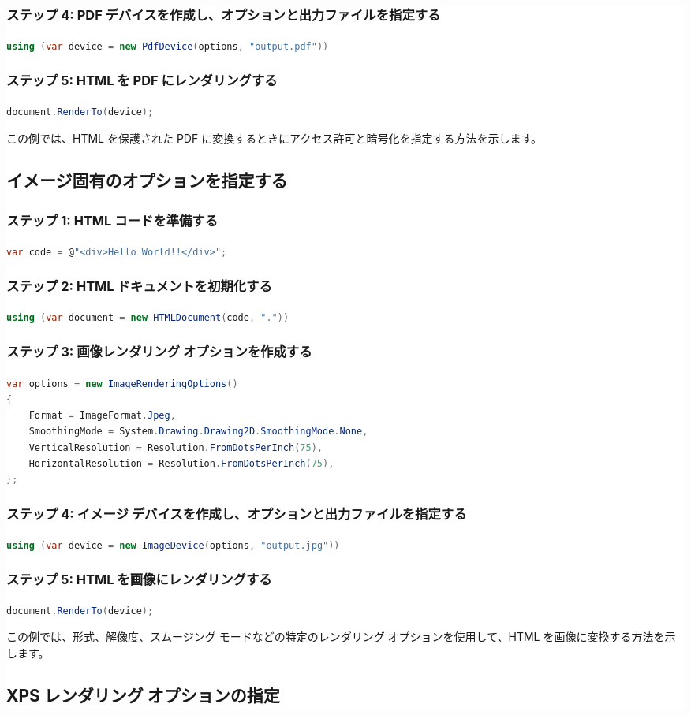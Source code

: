 ### ステップ 4: PDF デバイスを作成し、オプションと出力ファイルを指定する

```csharp
using (var device = new PdfDevice(options, "output.pdf"))
```

### ステップ 5: HTML を PDF にレンダリングする

```csharp
document.RenderTo(device);
```

この例では、HTML を保護された PDF に変換するときにアクセス許可と暗号化を指定する方法を示します。

## イメージ固有のオプションを指定する

### ステップ 1: HTML コードを準備する

```csharp
var code = @"<div>Hello World!!</div>";
```

### ステップ 2: HTML ドキュメントを初期化する

```csharp
using (var document = new HTMLDocument(code, "."))
```

### ステップ 3: 画像レンダリング オプションを作成する

```csharp
var options = new ImageRenderingOptions()
{
    Format = ImageFormat.Jpeg,
    SmoothingMode = System.Drawing.Drawing2D.SmoothingMode.None,
    VerticalResolution = Resolution.FromDotsPerInch(75),
    HorizontalResolution = Resolution.FromDotsPerInch(75),
};
```

### ステップ 4: イメージ デバイスを作成し、オプションと出力ファイルを指定する

```csharp
using (var device = new ImageDevice(options, "output.jpg"))
```

### ステップ 5: HTML を画像にレンダリングする

```csharp
document.RenderTo(device);
```

この例では、形式、解像度、スムージング モードなどの特定のレンダリング オプションを使用して、HTML を画像に変換する方法を示します。

## XPS レンダリング オプションの指定
